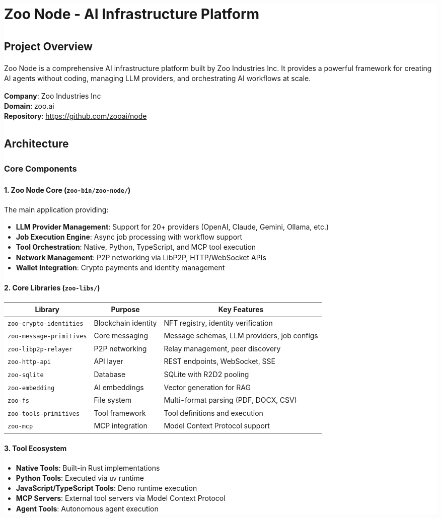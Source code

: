 # Zoo Node - AI Infrastructure Platform

## Project Overview

Zoo Node is a comprehensive AI infrastructure platform built by Zoo Industries Inc. It provides a powerful framework for creating AI agents without coding, managing LLM providers, and orchestrating AI workflows at scale.

**Company**: Zoo Industries Inc  
**Domain**: zoo.ai  
**Repository**: https://github.com/zooai/node

## Architecture

### Core Components

#### 1. Zoo Node Core (`zoo-bin/zoo-node/`)
The main application providing:
- **LLM Provider Management**: Support for 20+ providers (OpenAI, Claude, Gemini, Ollama, etc.)
- **Job Execution Engine**: Async job processing with workflow support
- **Tool Orchestration**: Native, Python, TypeScript, and MCP tool execution
- **Network Management**: P2P networking via LibP2P, HTTP/WebSocket APIs
- **Wallet Integration**: Crypto payments and identity management

#### 2. Core Libraries (`zoo-libs/`)

| Library | Purpose | Key Features |
|---------|---------|--------------|
| `zoo-crypto-identities` | Blockchain identity | NFT registry, identity verification |
| `zoo-message-primitives` | Core messaging | Message schemas, LLM providers, job configs |
| `zoo-libp2p-relayer` | P2P networking | Relay management, peer discovery |
| `zoo-http-api` | API layer | REST endpoints, WebSocket, SSE |
| `zoo-sqlite` | Database | SQLite with R2D2 pooling |
| `zoo-embedding` | AI embeddings | Vector generation for RAG |
| `zoo-fs` | File system | Multi-format parsing (PDF, DOCX, CSV) |
| `zoo-tools-primitives` | Tool framework | Tool definitions and execution |
| `zoo-mcp` | MCP integration | Model Context Protocol support |

#### 3. Tool Ecosystem
- **Native Tools**: Built-in Rust implementations
- **Python Tools**: Executed via `uv` runtime
- **JavaScript/TypeScript Tools**: Deno runtime execution
- **MCP Servers**: External tool servers via Model Context Protocol
- **Agent Tools**: Autonomous agent execution
